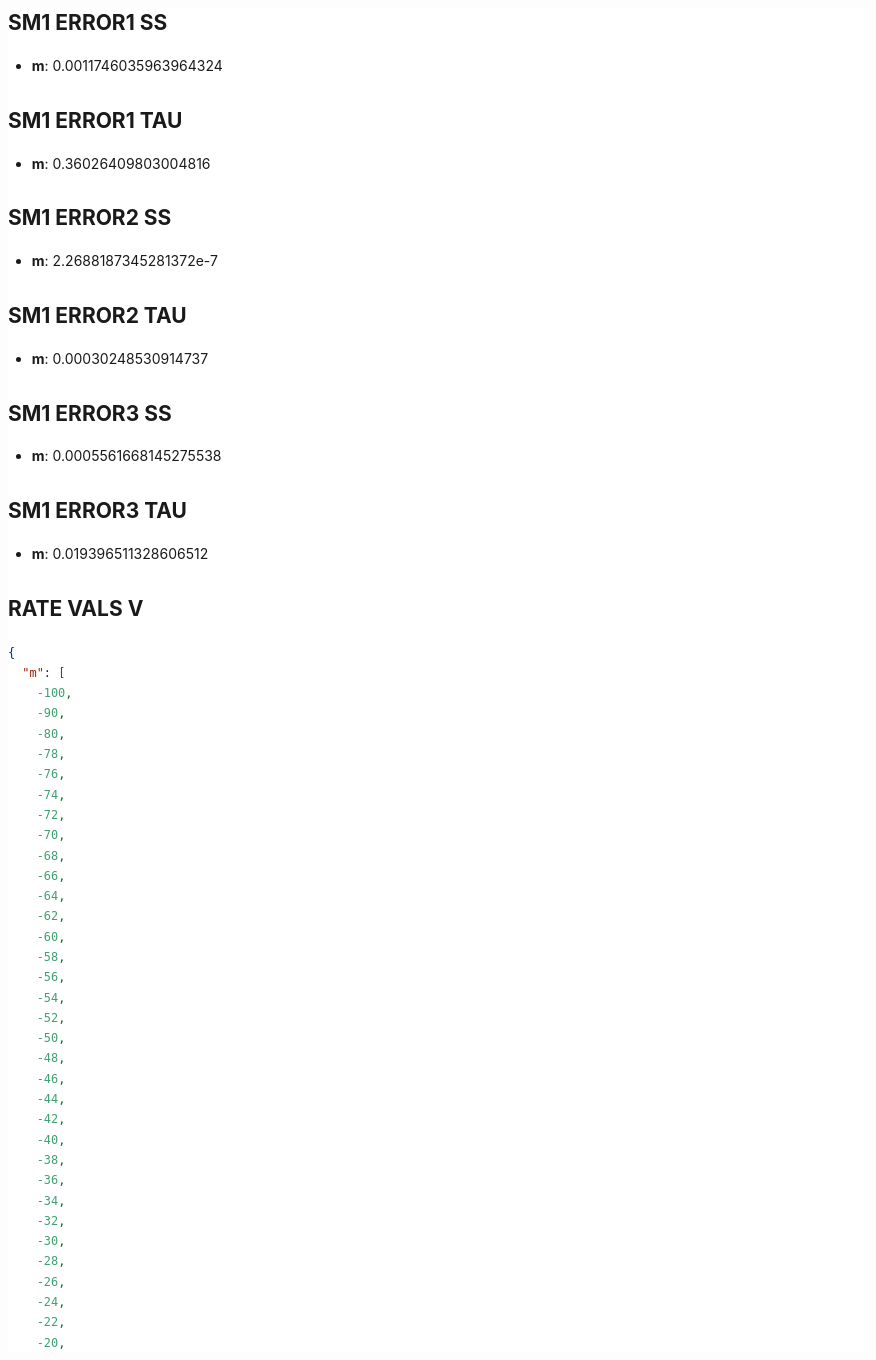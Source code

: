 ## SM1 ERROR1 SS

- **m**: 0.0011746035963964324

## SM1 ERROR1 TAU

- **m**: 0.36026409803004816

## SM1 ERROR2 SS

- **m**: 2.2688187345281372e-7

## SM1 ERROR2 TAU

- **m**: 0.00030248530914737

## SM1 ERROR3 SS

- **m**: 0.0005561668145275538

## SM1 ERROR3 TAU

- **m**: 0.019396511328606512

## RATE VALS V

```json
{
  "m": [
    -100,
    -90,
    -80,
    -78,
    -76,
    -74,
    -72,
    -70,
    -68,
    -66,
    -64,
    -62,
    -60,
    -58,
    -56,
    -54,
    -52,
    -50,
    -48,
    -46,
    -44,
    -42,
    -40,
    -38,
    -36,
    -34,
    -32,
    -30,
    -28,
    -26,
    -24,
    -22,
    -20,
```